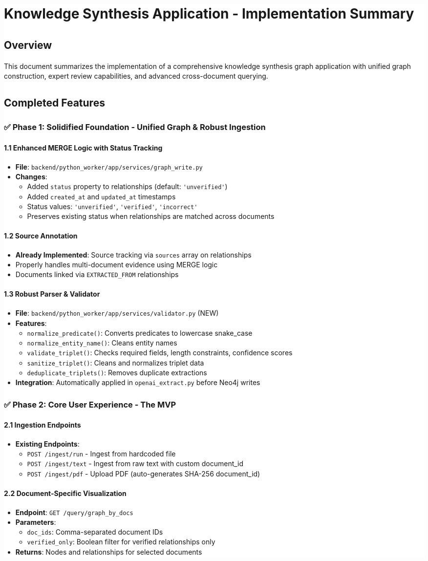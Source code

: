 # Knowledge Synthesis Application - Implementation Summary

## Overview

This document summarizes the implementation of a comprehensive knowledge synthesis graph application with unified graph construction, expert review capabilities, and advanced cross-document querying.

## Completed Features

### ✅ Phase 1: Solidified Foundation - Unified Graph & Robust Ingestion

#### 1.1 Enhanced MERGE Logic with Status Tracking
- **File**: `backend/python_worker/app/services/graph_write.py`
- **Changes**:
  - Added `status` property to relationships (default: `'unverified'`)
  - Added `created_at` and `updated_at` timestamps
  - Status values: `'unverified'`, `'verified'`, `'incorrect'`
  - Preserves existing status when relationships are matched across documents

#### 1.2 Source Annotation
- **Already Implemented**: Source tracking via `sources` array on relationships
- Properly handles multi-document evidence using MERGE logic
- Documents linked via `EXTRACTED_FROM` relationships

#### 1.3 Robust Parser & Validator
- **File**: `backend/python_worker/app/services/validator.py` (NEW)
- **Features**:
  - `normalize_predicate()`: Converts predicates to lowercase snake_case
  - `normalize_entity_name()`: Cleans entity names
  - `validate_triplet()`: Checks required fields, length constraints, confidence scores
  - `sanitize_triplet()`: Cleans and normalizes triplet data
  - `deduplicate_triplets()`: Removes duplicate extractions
- **Integration**: Automatically applied in `openai_extract.py` before Neo4j writes

### ✅ Phase 2: Core User Experience - The MVP

#### 2.1 Ingestion Endpoints
- **Existing Endpoints**:
  - `POST /ingest/run` - Ingest from hardcoded file
  - `POST /ingest/text` - Ingest from raw text with custom document_id
  - `POST /ingest/pdf` - Upload PDF (auto-generates SHA-256 document_id)

#### 2.2 Document-Specific Visualization
- **Endpoint**: `GET /query/graph_by_docs`
- **Parameters**:
  - `doc_ids`: Comma-separated document IDs
  - `verified_only`: Boolean filter for verified relationships only
- **Returns**: Nodes and relationships for selected documents
